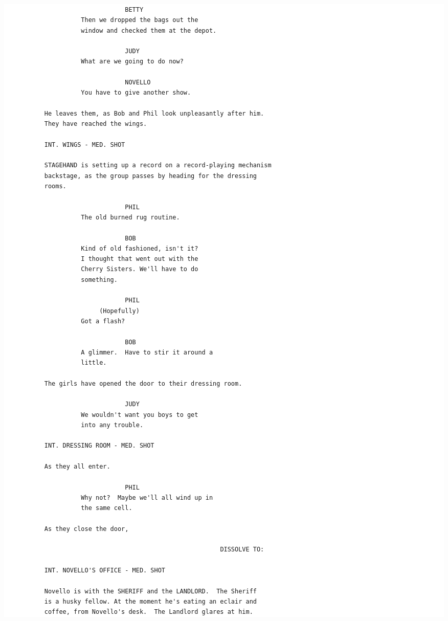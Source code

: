                                      BETTY
                         Then we dropped the bags out the 
                         window and checked them at the depot.

                                     JUDY
                         What are we going to do now?

                                     NOVELLO
                         You have to give another show.

               He leaves them, as Bob and Phil look unpleasantly after him. 
               They have reached the wings.

               INT. WINGS - MED. SHOT

               STAGEHAND is setting up a record on a record-playing mechanism 
               backstage, as the group passes by heading for the dressing 
               rooms.

                                     PHIL
                         The old burned rug routine.

                                     BOB
                         Kind of old fashioned, isn't it?
                         I thought that went out with the 
                         Cherry Sisters. We'll have to do 
                         something.

                                     PHIL
                              (Hopefully)
                         Got a flash?

                                     BOB
                         A glimmer.  Have to stir it around a 
                         little.

               The girls have opened the door to their dressing room.

                                     JUDY
                         We wouldn't want you boys to get 
                         into any trouble.

               INT. DRESSING ROOM - MED. SHOT

               As they all enter.

                                     PHIL
                         Why not?  Maybe we'll all wind up in 
                         the same cell.

               As they close the door,

                                                               DISSOLVE TO:

               INT. NOVELLO'S OFFICE - MED. SHOT

               Novello is with the SHERIFF and the LANDLORD.  The Sheriff 
               is a husky fellow. At the moment he's eating an eclair and 
               coffee, from Novello's desk.  The Landlord glares at him.
